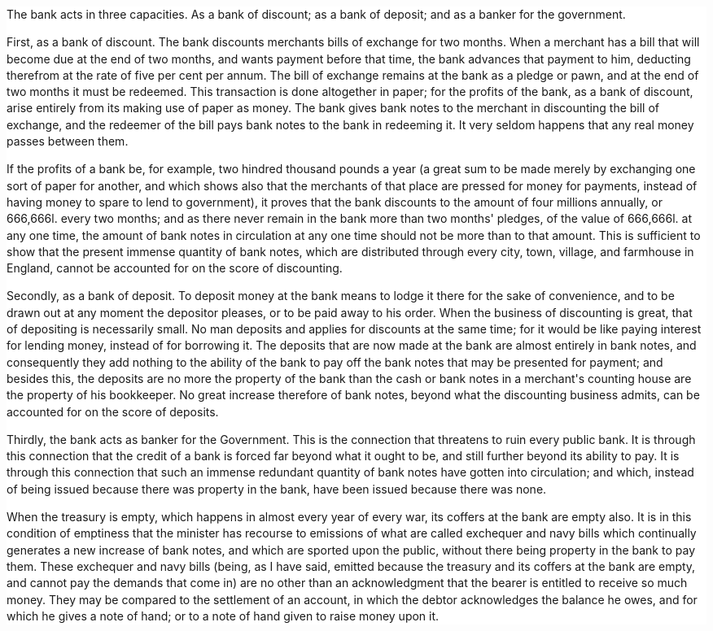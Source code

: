    The bank acts in three capacities. As a bank of discount; as a bank of
   deposit; and as a banker for the government.

   First, as a bank of discount. The bank discounts merchants bills of
   exchange for two months. When a merchant has a bill that will become due
   at the end of two months, and wants payment before that time, the bank
   advances that payment to him, deducting therefrom at the rate of five per
   cent per annum. The bill of exchange remains at the bank as a pledge or
   pawn, and at the end of two months it must be redeemed. This transaction 
   is done altogether in paper; for the profits of the bank,
   as a bank of discount, arise entirely from its making use of paper as
   money. The bank gives bank notes to the merchant in discounting the bill
   of exchange, and the redeemer of the bill pays bank notes to the bank in
   redeeming it. It very seldom happens that any real money passes between
   them.

   If the profits of a bank be, for example, two hindred thousand pounds a year 
   (a great sum to be made merely by exchanging one sort of paper for another, 
   and which shows also that the merchants of that place are pressed for money for
   payments, instead of having money to spare to lend to government), it
   proves that the bank discounts to the amount of four millions annually, or
   666,666l. every two months; and as there never remain in the bank more
   than two months' pledges, of the value of 666,666l. at any one time, the
   amount of bank notes in circulation at any one time should not be more
   than to that amount. This is sufficient to show that the present immense 
   quantity of bank
   notes, which are distributed through every city, town, village, and
   farmhouse in England, cannot be accounted for on the score of discounting.

   Secondly, as a bank of deposit. To deposit money at the bank means to
   lodge it there for the sake of convenience, and to be drawn out at any
   moment the depositor pleases, or to be paid away to his order. When the
   business of discounting is great, that of depositing is necessarily small. 
   No man deposits and applies for discounts at the same time; for it
   would be like paying interest for lending money, instead of for borrowing
   it. The deposits that are now made at the bank are almost entirely in bank
   notes, and consequently they add nothing to the ability of the bank to pay
   off the bank notes that may be presented for payment; and besides this,
   the deposits are no more the property of the bank than the cash or bank
   notes in a merchant's counting house are the property of his bookkeeper.
   No great increase therefore of bank notes, beyond what the discounting
   business admits, can be accounted for on the score of deposits.

   Thirdly, the bank acts as banker for the Government. This is the
   connection that threatens to ruin every public bank. It is through this
   connection that the credit of a bank is forced far beyond what it ought to
   be, and still further beyond its ability to pay. It is through this
   connection that such an immense redundant quantity of bank notes have
   gotten into circulation; and which, instead of being issued because there
   was property in the bank, have been issued because there was none.

   When the treasury is empty, which happens in almost every year of every
   war, its coffers at the bank are empty also. It is in this condition of
   emptiness that the minister has recourse to emissions of what are called
   exchequer and navy bills which continually generates a new increase of
   bank notes, and which are sported upon the public, without there being
   property in the bank to pay them. These exchequer and navy bills 
   (being, as I have said, emitted because the
   treasury and its coffers at the bank are empty, and cannot pay the demands
   that come in) are no other than an acknowledgment that the bearer is
   entitled to receive so much money. They may be compared to the settlement
   of an account, in which the debtor acknowledges the balance he owes, and
   for which he gives a note of hand; or to a note of hand given to raise
   money upon it.
